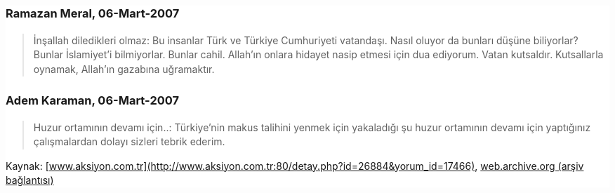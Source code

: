 ### Ramazan Meral, 06-Mart-2007
> İnşallah diledikleri olmaz: 
> Bu insanlar Türk ve Türkiye Cumhuriyeti vatandaşı. Nasıl oluyor da bunları düşüne biliyorlar? Bunlar İslamiyet’i bilmiyorlar. Bunlar cahil. Allah’ın onlara hidayet nasip etmesi için dua ediyorum. Vatan kutsaldır. Kutsallarla oynamak, Allah’ın gazabına uğramaktır.

### Adem Karaman, 06-Mart-2007
> Huzur ortamının devamı için..: 
> Türkiye’nin makus talihini yenmek için yakaladığı şu huzur ortamının devamı için yaptığınız çalışmalardan dolayı sizleri tebrik ederim.

Kaynak: [www.aksiyon.com.tr](http://www.aksiyon.com.tr:80/detay.php?id=26884&yorum_id=17466), [web.archive.org (arşiv bağlantısı)](http://web.archive.org/web/20070326081955/http://www.aksiyon.com.tr:80/detay.php?id=26884&yorum_id=17466)

